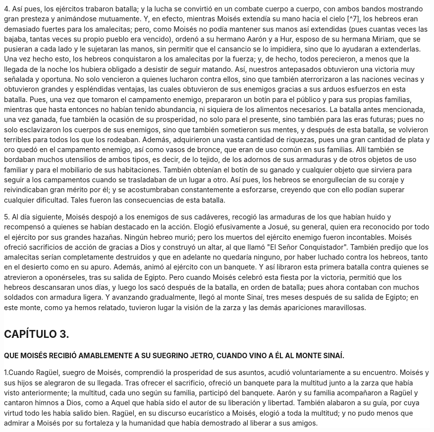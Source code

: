<a id="v2_4"></a>4\. Así pues, los ejércitos trabaron batalla; y la lucha se convirtió en un combate cuerpo a cuerpo, con ambos bandos mostrando gran presteza y animándose mutuamente. Y, en efecto, mientras Moisés extendía su mano hacia el cielo [^7], los hebreos eran demasiado fuertes para los amalecitas; pero, como Moisés no podía mantener sus manos así extendidas (pues cuantas veces las bajaba, tantas veces su propio pueblo era vencido), ordenó a su hermano Aarón y a Hur, esposo de su hermana Miriam, que se pusieran a cada lado y le sujetaran las manos, sin permitir que el cansancio se lo impidiera, sino que lo ayudaran a extenderlas. Una vez hecho esto, los hebreos conquistaron a los amalecitas por la fuerza; y, de hecho, todos perecieron, a menos que la llegada de la noche los hubiera obligado a desistir de seguir matando. Así, nuestros antepasados ​​obtuvieron una victoria muy señalada y oportuna. No solo vencieron a quienes lucharon contra ellos, sino que también aterrorizaron a las naciones vecinas y obtuvieron grandes y espléndidas ventajas, las cuales obtuvieron de sus enemigos gracias a sus arduos esfuerzos en esta batalla. Pues, una vez que tomaron el campamento enemigo, prepararon un botín para el público y para sus propias familias, mientras que hasta entonces no habían tenido abundancia, ni siquiera de los alimentos necesarios. La batalla antes mencionada, una vez ganada, fue también la ocasión de su prosperidad, no solo para el presente, sino también para las eras futuras; pues no solo esclavizaron los cuerpos de sus enemigos, sino que también sometieron sus mentes, y después de esta batalla, se volvieron terribles para todos los que los rodeaban. Además, adquirieron una vasta cantidad de riquezas, pues una gran cantidad de plata y oro quedó en el campamento enemigo, así como vasos de bronce, que eran de uso común en sus familias. Allí también se bordaban muchos utensilios de ambos tipos, es decir, de lo tejido, de los adornos de sus armaduras y de otros objetos de uso familiar y para el mobiliario de sus habitaciones. También obtenían el botín de su ganado y cualquier objeto que sirviera para seguir a los campamentos cuando se trasladaban de un lugar a otro. Así pues, los hebreos se enorgullecían de su coraje y reivindicaban gran mérito por él; y se acostumbraban constantemente a esforzarse, creyendo que con ello podían superar cualquier dificultad. Tales fueron las consecuencias de esta batalla.

<a id="v2_5"></a>5\. Al día siguiente, Moisés despojó a los enemigos de sus cadáveres, recogió las armaduras de los que habían huido y recompensó a quienes se habían destacado en la acción. Elogió efusivamente a Josué, su general, quien era reconocido por todo el ejército por sus grandes hazañas. Ningún hebreo murió; pero los muertos del ejército enemigo fueron incontables. Moisés ofreció sacrificios de acción de gracias a Dios y construyó un altar, al que llamó "El Señor Conquistador". También predijo que los amalecitas serían completamente destruidos y que en adelante no quedaría ninguno, por haber luchado contra los hebreos, tanto en el desierto como en su apuro. Además, animó al ejército con un banquete. Y así libraron esta primera batalla contra quienes se atrevieron a oponérseles, tras su salida de Egipto. Pero cuando Moisés celebró esta fiesta por la victoria, permitió que los hebreos descansaran unos días, y luego los sacó después de la batalla, en orden de batalla; pues ahora contaban con muchos soldados con armadura ligera. Y avanzando gradualmente, llegó al monte Sinaí, tres meses después de su salida de Egipto; en este monte, como ya hemos relatado, tuvieron lugar la visión de la zarza y ​​las demás apariciones maravillosas.

## CAPÍTULO 3.

**QUE MOISÉS RECIBIÓ AMABLEMENTE A SU SUEGRINO JETRO, CUANDO VINO A ÉL AL MONTE SINAÍ.**

<a id="v3_1"></a>1\.Cuando Ragüel, suegro de Moisés, comprendió la prosperidad de sus asuntos, acudió voluntariamente a su encuentro. Moisés y sus hijos se alegraron de su llegada. Tras ofrecer el sacrificio, ofreció un banquete para la multitud junto a la zarza que había visto anteriormente; la multitud, cada uno según su familia, participó del banquete. Aarón y su familia acompañaron a Ragüel y cantaron himnos a Dios, como a Aquel que había sido el autor de su liberación y libertad. También alabaron a su guía, por cuya virtud todo les había salido bien. Ragüel, en su discurso eucarístico a Moisés, elogió a toda la multitud; y no pudo menos que admirar a Moisés por su fortaleza y la humanidad que había demostrado al liberar a sus amigos.

